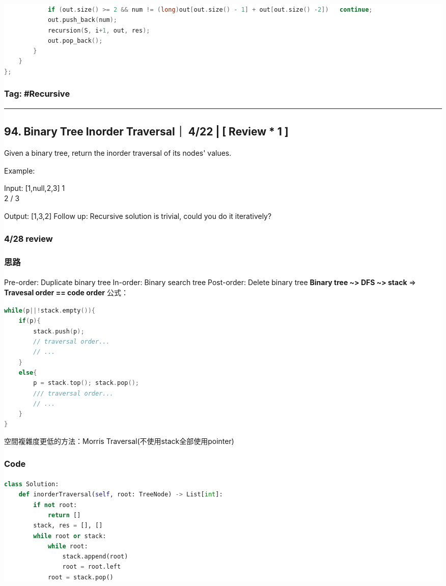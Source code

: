 ``` c++
            if (out.size() >= 2 && num != (long)out[out.size() - 1] + out[out.size() -2])   continue;
            out.push_back(num);
            recursion(S, i+1, out, res);
            out.pop_back();
        }
    }
};
```
### Tag: #Recursive
---
## 94. Binary Tree Inorder Traversal｜ 4/22 | [ Review * 1 ]
Given a binary tree, return the inorder traversal of its nodes' values.

Example:

Input: [1,null,2,3]
   1
    \
     2
    /
   3

Output: [1,3,2]
Follow up: Recursive solution is trivial, could you do it iteratively?
### 4/28 review

### 思路
Pre-order: Duplicate binary tree
In-order: Binary search tree
Post-order: Delete binary tree
__Binary tree ~> DFS ~> stack__
=> __Travesal order == code order__
公式：
``` c++
while(p||!stack.empty()){
    if(p){
        stack.push(p);
        // traversal order...
        // ...
    }
    else{
        p = stack.top(); stack.pop();
        /// traversal order...
        // ...
    }
}
```

空間複雜度更低的方法：Morris Traversal(不使用stack全部使用pointer)
### Code
```py
class Solution:
    def inorderTraversal(self, root: TreeNode) -> List[int]:
        if not root:
            return []
        stack, res = [], []
        while root or stack:
            while root:
                stack.append(root)
                root = root.left
            root = stack.pop()
```